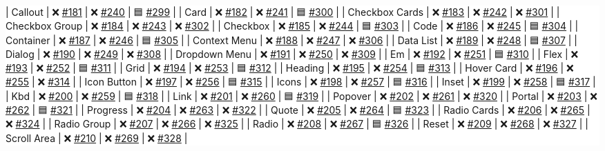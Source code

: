| Callout           | ❌ [#181](https://github.com/RustForWeb/radix/issues/181) | ❌ [#240](https://github.com/RustForWeb/radix/issues/240) | 🟦 [#299](https://github.com/RustForWeb/radix/issues/299) |
| Card              | ❌ [#182](https://github.com/RustForWeb/radix/issues/182) | ❌ [#241](https://github.com/RustForWeb/radix/issues/241) | 🟦 [#300](https://github.com/RustForWeb/radix/issues/300) |
| Checkbox Cards    | ❌ [#183](https://github.com/RustForWeb/radix/issues/183) | ❌ [#242](https://github.com/RustForWeb/radix/issues/242) | ❌ [#301](https://github.com/RustForWeb/radix/issues/301) |
| Checkbox Group    | ❌ [#184](https://github.com/RustForWeb/radix/issues/184) | ❌ [#243](https://github.com/RustForWeb/radix/issues/243) | ❌ [#302](https://github.com/RustForWeb/radix/issues/302) |
| Checkbox          | ❌ [#185](https://github.com/RustForWeb/radix/issues/185) | ❌ [#244](https://github.com/RustForWeb/radix/issues/244) | 🟦 [#303](https://github.com/RustForWeb/radix/issues/303) |
| Code              | ❌ [#186](https://github.com/RustForWeb/radix/issues/186) | ❌ [#245](https://github.com/RustForWeb/radix/issues/245) | 🟦 [#304](https://github.com/RustForWeb/radix/issues/304) |
| Container         | ❌ [#187](https://github.com/RustForWeb/radix/issues/187) | ❌ [#246](https://github.com/RustForWeb/radix/issues/246) | 🟦 [#305](https://github.com/RustForWeb/radix/issues/305) |
| Context Menu      | ❌ [#188](https://github.com/RustForWeb/radix/issues/188) | ❌ [#247](https://github.com/RustForWeb/radix/issues/247) | ❌ [#306](https://github.com/RustForWeb/radix/issues/306) |
| Data List         | ❌ [#189](https://github.com/RustForWeb/radix/issues/189) | ❌ [#248](https://github.com/RustForWeb/radix/issues/248) | 🟦 [#307](https://github.com/RustForWeb/radix/issues/307) |
| Dialog            | ❌ [#190](https://github.com/RustForWeb/radix/issues/190) | ❌ [#249](https://github.com/RustForWeb/radix/issues/249) | ❌ [#308](https://github.com/RustForWeb/radix/issues/308) |
| Dropdown Menu     | ❌ [#191](https://github.com/RustForWeb/radix/issues/191) | ❌ [#250](https://github.com/RustForWeb/radix/issues/250) | ❌ [#309](https://github.com/RustForWeb/radix/issues/309) |
| Em                | ❌ [#192](https://github.com/RustForWeb/radix/issues/192) | ❌ [#251](https://github.com/RustForWeb/radix/issues/251) | 🟦 [#310](https://github.com/RustForWeb/radix/issues/310) |
| Flex              | ❌ [#193](https://github.com/RustForWeb/radix/issues/193) | ❌ [#252](https://github.com/RustForWeb/radix/issues/252) | 🟦 [#311](https://github.com/RustForWeb/radix/issues/311) |
| Grid              | ❌ [#194](https://github.com/RustForWeb/radix/issues/194) | ❌ [#253](https://github.com/RustForWeb/radix/issues/253) | 🟦 [#312](https://github.com/RustForWeb/radix/issues/312) |
| Heading           | ❌ [#195](https://github.com/RustForWeb/radix/issues/195) | ❌ [#254](https://github.com/RustForWeb/radix/issues/254) | 🟦 [#313](https://github.com/RustForWeb/radix/issues/313) |
| Hover Card        | ❌ [#196](https://github.com/RustForWeb/radix/issues/196) | ❌ [#255](https://github.com/RustForWeb/radix/issues/255) | ❌ [#314](https://github.com/RustForWeb/radix/issues/314) |
| Icon Button       | ❌ [#197](https://github.com/RustForWeb/radix/issues/197) | ❌ [#256](https://github.com/RustForWeb/radix/issues/256) | 🟦 [#315](https://github.com/RustForWeb/radix/issues/315) |
| Icons             | ❌ [#198](https://github.com/RustForWeb/radix/issues/198) | ❌ [#257](https://github.com/RustForWeb/radix/issues/257) | 🟦 [#316](https://github.com/RustForWeb/radix/issues/316) |
| Inset             | ❌ [#199](https://github.com/RustForWeb/radix/issues/199) | ❌ [#258](https://github.com/RustForWeb/radix/issues/258) | 🟦 [#317](https://github.com/RustForWeb/radix/issues/317) |
| Kbd               | ❌ [#200](https://github.com/RustForWeb/radix/issues/200) | ❌ [#259](https://github.com/RustForWeb/radix/issues/259) | 🟦 [#318](https://github.com/RustForWeb/radix/issues/318) |
| Link              | ❌ [#201](https://github.com/RustForWeb/radix/issues/201) | ❌ [#260](https://github.com/RustForWeb/radix/issues/260) | 🟦 [#319](https://github.com/RustForWeb/radix/issues/319) |
| Popover           | ❌ [#202](https://github.com/RustForWeb/radix/issues/202) | ❌ [#261](https://github.com/RustForWeb/radix/issues/261) | ❌ [#320](https://github.com/RustForWeb/radix/issues/320) |
| Portal            | ❌ [#203](https://github.com/RustForWeb/radix/issues/203) | ❌ [#262](https://github.com/RustForWeb/radix/issues/262) | 🟦 [#321](https://github.com/RustForWeb/radix/issues/321) |
| Progress          | ❌ [#204](https://github.com/RustForWeb/radix/issues/204) | ❌ [#263](https://github.com/RustForWeb/radix/issues/263) | ❌ [#322](https://github.com/RustForWeb/radix/issues/322) |
| Quote             | ❌ [#205](https://github.com/RustForWeb/radix/issues/205) | ❌ [#264](https://github.com/RustForWeb/radix/issues/264) | 🟦 [#323](https://github.com/RustForWeb/radix/issues/323) |
| Radio Cards       | ❌ [#206](https://github.com/RustForWeb/radix/issues/206) | ❌ [#265](https://github.com/RustForWeb/radix/issues/265) | ❌ [#324](https://github.com/RustForWeb/radix/issues/324) |
| Radio Group       | ❌ [#207](https://github.com/RustForWeb/radix/issues/207) | ❌ [#266](https://github.com/RustForWeb/radix/issues/266) | ❌ [#325](https://github.com/RustForWeb/radix/issues/325) |
| Radio             | ❌ [#208](https://github.com/RustForWeb/radix/issues/208) | ❌ [#267](https://github.com/RustForWeb/radix/issues/267) | 🟦 [#326](https://github.com/RustForWeb/radix/issues/326) |
| Reset             | ❌ [#209](https://github.com/RustForWeb/radix/issues/209) | ❌ [#268](https://github.com/RustForWeb/radix/issues/268) | ❌ [#327](https://github.com/RustForWeb/radix/issues/327) |
| Scroll Area       | ❌ [#210](https://github.com/RustForWeb/radix/issues/210) | ❌ [#269](https://github.com/RustForWeb/radix/issues/269) | ❌ [#328](https://github.com/RustForWeb/radix/issues/328) |